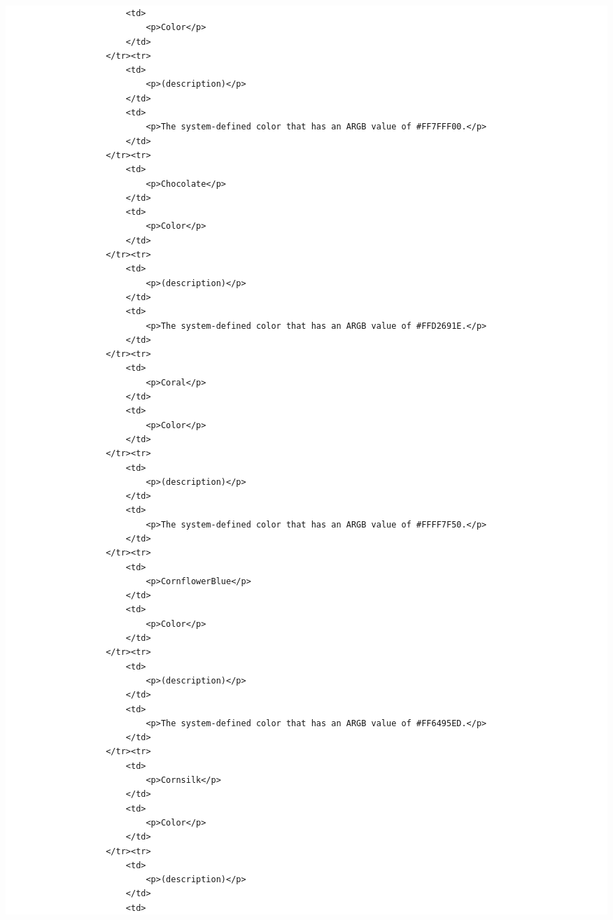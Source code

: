 							<td>
								<p>Color</p>
							</td>
						</tr><tr>
							<td>
								<p>(description)</p>
							</td>
							<td>
								<p>The system-defined color that has an ARGB value of #FF7FFF00.</p>
							</td>
						</tr><tr>
							<td>
								<p>Chocolate</p>
							</td>
							<td>
								<p>Color</p>
							</td>
						</tr><tr>
							<td>
								<p>(description)</p>
							</td>
							<td>
								<p>The system-defined color that has an ARGB value of #FFD2691E.</p>
							</td>
						</tr><tr>
							<td>
								<p>Coral</p>
							</td>
							<td>
								<p>Color</p>
							</td>
						</tr><tr>
							<td>
								<p>(description)</p>
							</td>
							<td>
								<p>The system-defined color that has an ARGB value of #FFFF7F50.</p>
							</td>
						</tr><tr>
							<td>
								<p>CornflowerBlue</p>
							</td>
							<td>
								<p>Color</p>
							</td>
						</tr><tr>
							<td>
								<p>(description)</p>
							</td>
							<td>
								<p>The system-defined color that has an ARGB value of #FF6495ED.</p>
							</td>
						</tr><tr>
							<td>
								<p>Cornsilk</p>
							</td>
							<td>
								<p>Color</p>
							</td>
						</tr><tr>
							<td>
								<p>(description)</p>
							</td>
							<td>